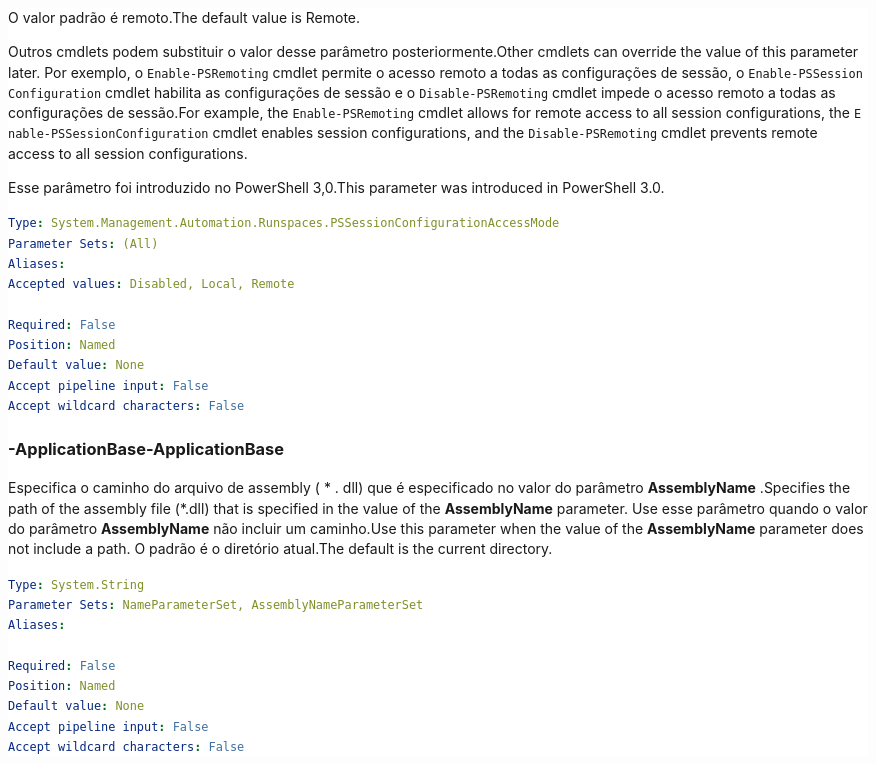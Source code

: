<span data-ttu-id="44ed2-165">O valor padrão é remoto.</span><span class="sxs-lookup"><span data-stu-id="44ed2-165">The default value is Remote.</span></span>

<span data-ttu-id="44ed2-166">Outros cmdlets podem substituir o valor desse parâmetro posteriormente.</span><span class="sxs-lookup"><span data-stu-id="44ed2-166">Other cmdlets can override the value of this parameter later.</span></span> <span data-ttu-id="44ed2-167">Por exemplo, o `Enable-PSRemoting` cmdlet permite o acesso remoto a todas as configurações de sessão, o `Enable-PSSessionConfiguration` cmdlet habilita as configurações de sessão e o `Disable-PSRemoting` cmdlet impede o acesso remoto a todas as configurações de sessão.</span><span class="sxs-lookup"><span data-stu-id="44ed2-167">For example, the `Enable-PSRemoting` cmdlet allows for remote access to all session configurations, the `Enable-PSSessionConfiguration` cmdlet enables session configurations, and the `Disable-PSRemoting` cmdlet prevents remote access to all session configurations.</span></span>

<span data-ttu-id="44ed2-168">Esse parâmetro foi introduzido no PowerShell 3,0.</span><span class="sxs-lookup"><span data-stu-id="44ed2-168">This parameter was introduced in PowerShell 3.0.</span></span>

```yaml
Type: System.Management.Automation.Runspaces.PSSessionConfigurationAccessMode
Parameter Sets: (All)
Aliases:
Accepted values: Disabled, Local, Remote

Required: False
Position: Named
Default value: None
Accept pipeline input: False
Accept wildcard characters: False
```

### <span data-ttu-id="44ed2-169">-ApplicationBase</span><span class="sxs-lookup"><span data-stu-id="44ed2-169">-ApplicationBase</span></span>

<span data-ttu-id="44ed2-170">Especifica o caminho do arquivo de assembly ( \* . dll) que é especificado no valor do parâmetro **AssemblyName** .</span><span class="sxs-lookup"><span data-stu-id="44ed2-170">Specifies the path of the assembly file (\*.dll) that is specified in the value of the **AssemblyName** parameter.</span></span> <span data-ttu-id="44ed2-171">Use esse parâmetro quando o valor do parâmetro **AssemblyName** não incluir um caminho.</span><span class="sxs-lookup"><span data-stu-id="44ed2-171">Use this parameter when the value of the **AssemblyName** parameter does not include a path.</span></span> <span data-ttu-id="44ed2-172">O padrão é o diretório atual.</span><span class="sxs-lookup"><span data-stu-id="44ed2-172">The default is the current directory.</span></span>

```yaml
Type: System.String
Parameter Sets: NameParameterSet, AssemblyNameParameterSet
Aliases:

Required: False
Position: Named
Default value: None
Accept pipeline input: False
Accept wildcard characters: False
```
